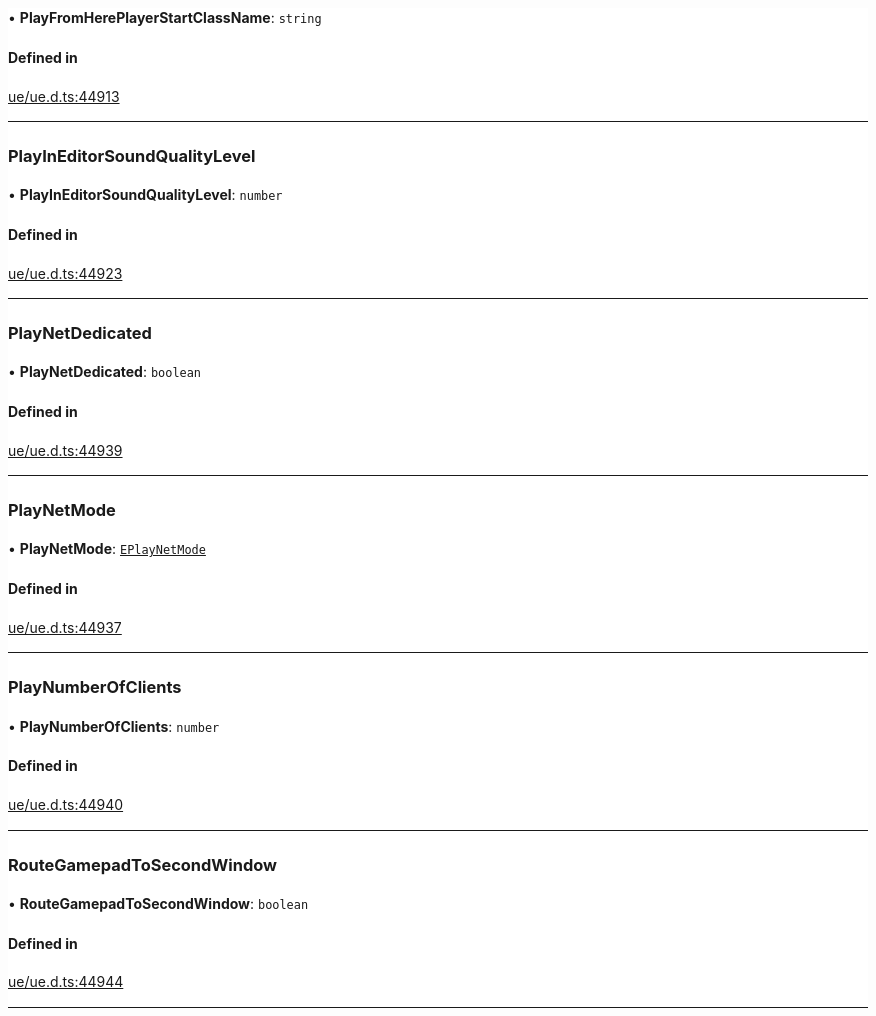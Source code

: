 • **PlayFromHerePlayerStartClassName**: `string`

#### Defined in

[ue/ue.d.ts:44913](https://github.com/YugMetaverse/yug_typings/blob/b7d9b19/ue/ue.d.ts#L44913)

___

### PlayInEditorSoundQualityLevel

• **PlayInEditorSoundQualityLevel**: `number`

#### Defined in

[ue/ue.d.ts:44923](https://github.com/YugMetaverse/yug_typings/blob/b7d9b19/ue/ue.d.ts#L44923)

___

### PlayNetDedicated

• **PlayNetDedicated**: `boolean`

#### Defined in

[ue/ue.d.ts:44939](https://github.com/YugMetaverse/yug_typings/blob/b7d9b19/ue/ue.d.ts#L44939)

___

### PlayNetMode

• **PlayNetMode**: [`EPlayNetMode`](../enums/ue_ue.EPlayNetMode.md)

#### Defined in

[ue/ue.d.ts:44937](https://github.com/YugMetaverse/yug_typings/blob/b7d9b19/ue/ue.d.ts#L44937)

___

### PlayNumberOfClients

• **PlayNumberOfClients**: `number`

#### Defined in

[ue/ue.d.ts:44940](https://github.com/YugMetaverse/yug_typings/blob/b7d9b19/ue/ue.d.ts#L44940)

___

### RouteGamepadToSecondWindow

• **RouteGamepadToSecondWindow**: `boolean`

#### Defined in

[ue/ue.d.ts:44944](https://github.com/YugMetaverse/yug_typings/blob/b7d9b19/ue/ue.d.ts#L44944)

___
